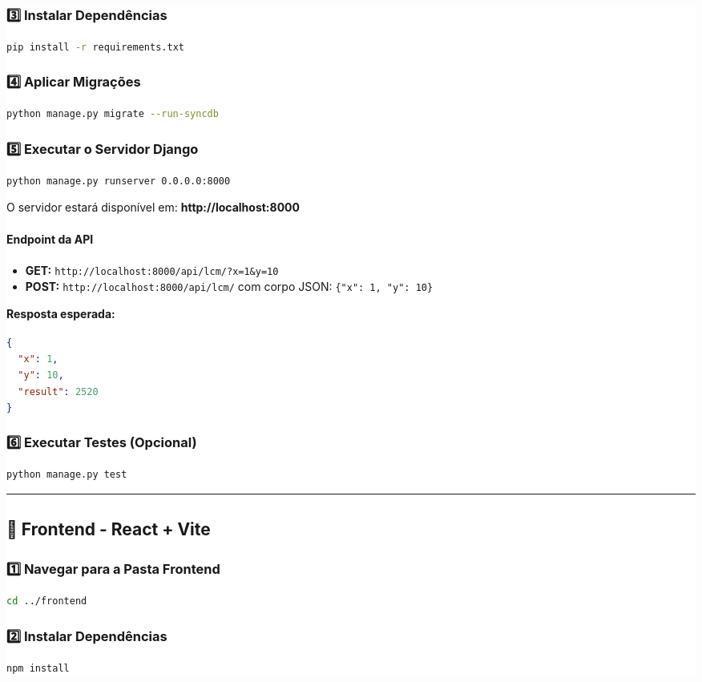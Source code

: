 ### 3️⃣ Instalar Dependências

```bash
pip install -r requirements.txt
```

### 4️⃣ Aplicar Migrações

```bash
python manage.py migrate --run-syncdb
```

### 5️⃣ Executar o Servidor Django

```bash
python manage.py runserver 0.0.0.0:8000
```

O servidor estará disponível em: **http://localhost:8000**

#### Endpoint da API

- **GET:** `http://localhost:8000/api/lcm/?x=1&y=10`
- **POST:** `http://localhost:8000/api/lcm/` com corpo JSON: `{"x": 1, "y": 10}`

**Resposta esperada:**

```json
{
  "x": 1,
  "y": 10,
  "result": 2520
}
```

### 6️⃣ Executar Testes (Opcional)

```bash
python manage.py test
```

---

## 🎨 Frontend - React + Vite

### 1️⃣ Navegar para a Pasta Frontend

```bash
cd ../frontend
```

### 2️⃣ Instalar Dependências

```bash
npm install
```
